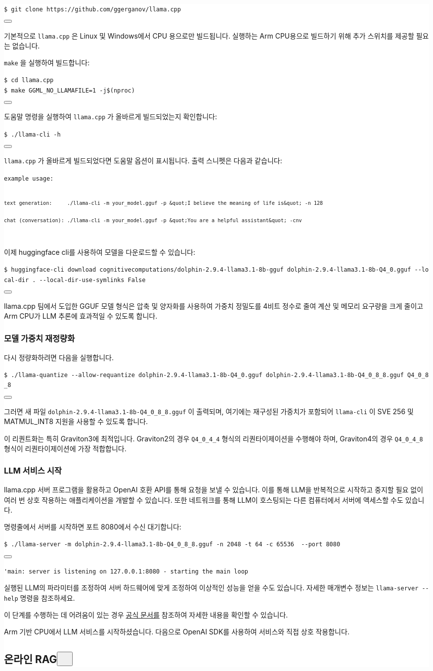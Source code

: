 <pre><code translate="no" class="language-bash">$ git <span class="hljs-built_in">clone</span> https://github.com/ggerganov/llama.cpp
<button class="copy-code-btn"></button></code></pre>
<p>기본적으로 <code translate="no">llama.cpp</code> 은 Linux 및 Windows에서 CPU 용으로만 빌드됩니다. 실행하는 Arm CPU용으로 빌드하기 위해 추가 스위치를 제공할 필요는 없습니다.</p>
<p><code translate="no">make</code> 을 실행하여 빌드합니다:</p>
<pre><code translate="no" class="language-bash">$ <span class="hljs-built_in">cd</span> llama.cpp
$ make GGML_NO_LLAMAFILE=1 -j$(<span class="hljs-built_in">nproc</span>)
<button class="copy-code-btn"></button></code></pre>
<p>도움말 명령을 실행하여 <code translate="no">llama.cpp</code> 가 올바르게 빌드되었는지 확인합니다:</p>
<pre><code translate="no" class="language-bash">$ ./llama-cli -h
<button class="copy-code-btn"></button></code></pre>
<p><code translate="no">llama.cpp</code> 가 올바르게 빌드되었다면 도움말 옵션이 표시됩니다. 출력 스니펫은 다음과 같습니다:</p>
<pre><code translate="no">example usage:

    text generation:     ./llama-cli -m your_model.gguf -p &quot;I believe the meaning of life is&quot; -n 128

    chat (conversation): ./llama-cli -m your_model.gguf -p &quot;You are a helpful assistant&quot; -cnv
</code></pre>
<p>이제 huggingface cli를 사용하여 모델을 다운로드할 수 있습니다:</p>
<pre><code translate="no" class="language-bash">$ huggingface-cli download cognitivecomputations/dolphin-<span class="hljs-number">2.9</span><span class="hljs-number">.4</span>-llama3<span class="hljs-number">.1</span>-8b-gguf dolphin-<span class="hljs-number">2.9</span><span class="hljs-number">.4</span>-llama3<span class="hljs-number">.1</span>-8b-Q4_0.gguf --local-<span class="hljs-built_in">dir</span> . --local-<span class="hljs-built_in">dir</span>-use-symlinks <span class="hljs-literal">False</span>
<button class="copy-code-btn"></button></code></pre>
<p>llama.cpp 팀에서 도입한 GGUF 모델 형식은 압축 및 양자화를 사용하여 가중치 정밀도를 4비트 정수로 줄여 계산 및 메모리 요구량을 크게 줄이고 Arm CPU가 LLM 추론에 효과적일 수 있도록 합니다.</p>
<h3 id="Re-quantize-the-model-weights" class="common-anchor-header">모델 가중치 재정량화</h3><p>다시 정량화하려면 다음을 실행합니다.</p>
<pre><code translate="no" class="language-bash">$ ./llama-quantize --allow-requantize dolphin-2.9.4-llama3.1-8b-Q4_0.gguf dolphin-2.9.4-llama3.1-8b-Q4_0_8_8.gguf Q4_0_8_8
<button class="copy-code-btn"></button></code></pre>
<p>그러면 새 파일 <code translate="no">dolphin-2.9.4-llama3.1-8b-Q4_0_8_8.gguf</code> 이 출력되며, 여기에는 재구성된 가중치가 포함되어 <code translate="no">llama-cli</code> 이 SVE 256 및 MATMUL_INT8 지원을 사용할 수 있도록 합니다.</p>
<div class="alert note">
<p>이 리퀀트화는 특히 Graviton3에 최적입니다. Graviton2의 경우 <code translate="no">Q4_0_4_4</code> 형식의 리퀀타이제이션을 수행해야 하며, Graviton4의 경우 <code translate="no">Q4_0_4_8</code> 형식이 리퀀타이제이션에 가장 적합합니다.</p>
</div>
<h3 id="Start-the-LLM-Service" class="common-anchor-header">LLM 서비스 시작</h3><p>llama.cpp 서버 프로그램을 활용하고 OpenAI 호환 API를 통해 요청을 보낼 수 있습니다. 이를 통해 LLM을 반복적으로 시작하고 중지할 필요 없이 여러 번 상호 작용하는 애플리케이션을 개발할 수 있습니다. 또한 네트워크를 통해 LLM이 호스팅되는 다른 컴퓨터에서 서버에 액세스할 수도 있습니다.</p>
<p>명령줄에서 서버를 시작하면 포트 8080에서 수신 대기합니다:</p>
<pre><code translate="no" class="language-shell">$ ./llama-server -m dolphin-2.9.4-llama3.1-8b-Q4_0_8_8.gguf -n 2048 -t 64 -c 65536  --port 8080
<button class="copy-code-btn"></button></code></pre>
<pre><code translate="no">'main: server is listening on 127.0.0.1:8080 - starting the main loop
</code></pre>
<p>실행된 LLM의 파라미터를 조정하여 서버 하드웨어에 맞게 조정하여 이상적인 성능을 얻을 수도 있습니다. 자세한 매개변수 정보는 <code translate="no">llama-server --help</code> 명령을 참조하세요.</p>
<p>이 단계를 수행하는 데 어려움이 있는 경우 <a href="https://learn.arm.com/learning-paths/servers-and-cloud-computing/llama-cpu/llama-chatbot/">공식 문서를</a> 참조하여 자세한 내용을 확인할 수 있습니다.</p>
<p>Arm 기반 CPU에서 LLM 서비스를 시작하셨습니다. 다음으로 OpenAI SDK를 사용하여 서비스와 직접 상호 작용합니다.</p>
<h2 id="Online-RAG" class="common-anchor-header">온라인 RAG<button data-href="#Online-RAG" class="anchor-icon" translate="no">
      <svg translate="no"
        aria-hidden="true"
        focusable="false"
        height="20"
        version="1.1"
        viewBox="0 0 16 16"
        width="16"